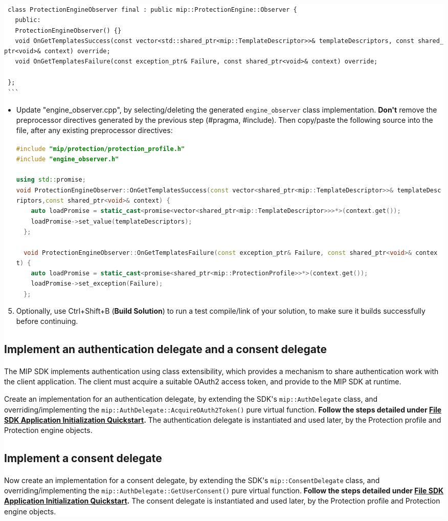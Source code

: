      class ProtectionEngineObserver final : public mip::ProtectionEngine::Observer {
       public:
       ProtectionEngineObserver() {}
       void OnGetTemplatesSuccess(const vector<std::shared_ptr<mip::TemplateDescriptor>>& templateDescriptors, const shared_ptr<void>& context) override;
       void OnGetTemplatesFailure(const exception_ptr& Failure, const shared_ptr<void>& context) override;

     };
     ```

   - Update "engine_observer.cpp", by selecting/deleting the generated `engine_observer` class implementation. **Don't** remove the preprocessor directives generated by the previous step (#pragma, #include). Then copy/paste the following source into the file, after any existing preprocessor directives:

     ```cpp
     #include "mip/protection/protection_profile.h"
     #include "engine_observer.h"

     using std::promise;
     void ProtectionEngineObserver::OnGetTemplatesSuccess(const vector<shared_ptr<mip::TemplateDescriptor>>& templateDescriptors,const shared_ptr<void>& context) {
         auto loadPromise = static_cast<promise<vector<shared_ptr<mip::TemplateDescriptor>>>*>(context.get());
         loadPromise->set_value(templateDescriptors);
       };

       void ProtectionEngineObserver::OnGetTemplatesFailure(const exception_ptr& Failure, const shared_ptr<void>& context) {
         auto loadPromise = static_cast<promise<shared_ptr<mip::ProtectionProfile>>*>(context.get());
         loadPromise->set_exception(Failure);
       };
     ```

5. Optionally, use Ctrl+Shift+B (**Build Solution**) to run a test compile/link of your solution, to make sure it builds successfully before continuing.

## Implement an authentication delegate and a consent delegate

The MIP SDK implements authentication using class extensibility, which provides a mechanism to share authentication work with the client application. The client must acquire a suitable OAuth2 access token, and provide to the MIP SDK at runtime.

Create an implementation for an authentication delegate, by extending the SDK's `mip::AuthDelegate` class, and overriding/implementing the `mip::AuthDelegate::AcquireOAuth2Token()` pure virtual function. **Follow the steps detailed under [File SDK Application Initialization Quickstart](quick-app-initialization-cpp.md).** The authentication delegate is instantiated and used later, by the Protection profile and Protection engine objects.

## Implement a consent delegate

Now create an implementation for a consent delegate, by extending the SDK's `mip::ConsentDelegate` class, and overriding/implementing the `mip::AuthDelegate::GetUserConsent()` pure virtual function.  **Follow the steps detailed under [File SDK Application Initialization Quickstart](quick-app-initialization-cpp.md).** The consent delegate is instantiated and used later, by the Protection profile and Protection engine objects.
